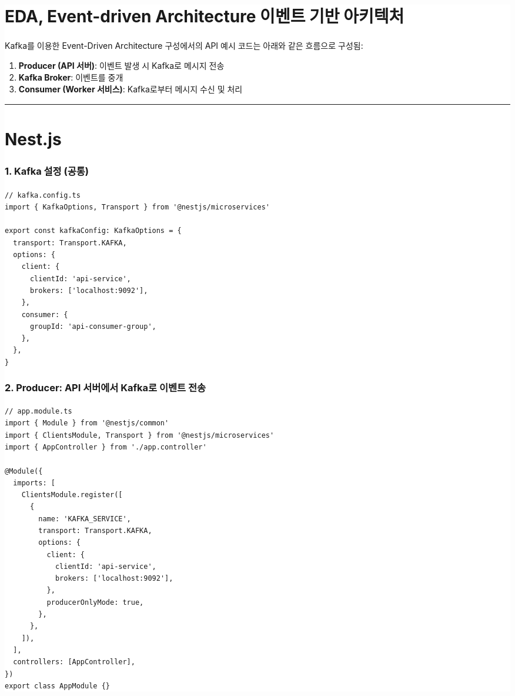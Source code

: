 # EDA, Event-driven Architecture 이벤트 기반 아키텍처

Kafka를 이용한 Event-Driven Architecture 구성에서의 API 예시 코드는 아래와 같은 흐름으로 구성됨:

1. **Producer (API 서버)**: 이벤트 발생 시 Kafka로 메시지 전송
2. **Kafka Broker**: 이벤트를 중개
3. **Consumer (Worker 서비스)**: Kafka로부터 메시지 수신 및 처리

---

# Nest.js

### 1. Kafka 설정 (공통)

```tsx
// kafka.config.ts
import { KafkaOptions, Transport } from '@nestjs/microservices'

export const kafkaConfig: KafkaOptions = {
  transport: Transport.KAFKA,
  options: {
    client: {
      clientId: 'api-service',
      brokers: ['localhost:9092'],
    },
    consumer: {
      groupId: 'api-consumer-group',
    },
  },
}
```

### 2. Producer: API 서버에서 Kafka로 이벤트 전송

```tsx
// app.module.ts
import { Module } from '@nestjs/common'
import { ClientsModule, Transport } from '@nestjs/microservices'
import { AppController } from './app.controller'

@Module({
  imports: [
    ClientsModule.register([
      {
        name: 'KAFKA_SERVICE',
        transport: Transport.KAFKA,
        options: {
          client: {
            clientId: 'api-service',
            brokers: ['localhost:9092'],
          },
          producerOnlyMode: true,
        },
      },
    ]),
  ],
  controllers: [AppController],
})
export class AppModule {}
```
